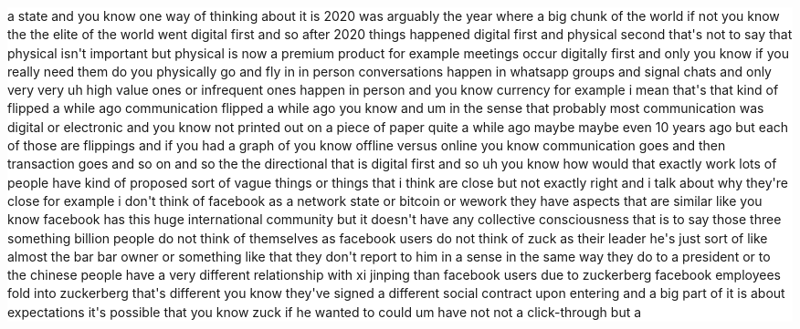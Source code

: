 a state
and you know one way of thinking about
it is 2020 was arguably the year where
a big chunk of the world if not you know
the the elite of the world went digital
first
and so after 2020 things happened
digital first and physical second that's
not to say that physical isn't important
but physical is now a premium product
for example meetings occur digitally
first and only you know if you really
need them
do you physically go and fly in in
person conversations happen in whatsapp
groups and signal chats and only
very very uh high value ones or
infrequent ones happen in person and you
know currency for example i mean that's
that kind of flipped a while ago
communication flipped a while ago you
know and um
in the sense that probably most
communication was digital or electronic
and you know not printed out on a piece
of paper quite a while ago maybe maybe
even 10 years ago
but each of those are flippings and if
you had a graph of you know offline
versus online you know communication
goes and then transaction goes and so on
and so the the directional that is
digital first
and so uh you know how would that
exactly work lots of people have kind of
proposed sort of vague things or things
that i think are close but not exactly
right and i talk about why they're close
for example i don't think of facebook as
a network state or bitcoin or wework
they have aspects that are similar like
you know facebook has this huge
international community
but it doesn't have any collective
consciousness that is to say
those three something billion people do
not think of themselves as facebook
users do not think of zuck as their
leader he's just sort of
like almost the bar bar owner or
something like that they don't report to
him in a sense in the same way they do
to a president or to the chinese people
have a very different relationship with
xi jinping than facebook users due to
zuckerberg
facebook employees fold into zuckerberg
that's different you know they've signed
a different social contract upon
entering and a big part of it is about
expectations it's possible that you know
zuck if he wanted to
could
um have not not a click-through but a